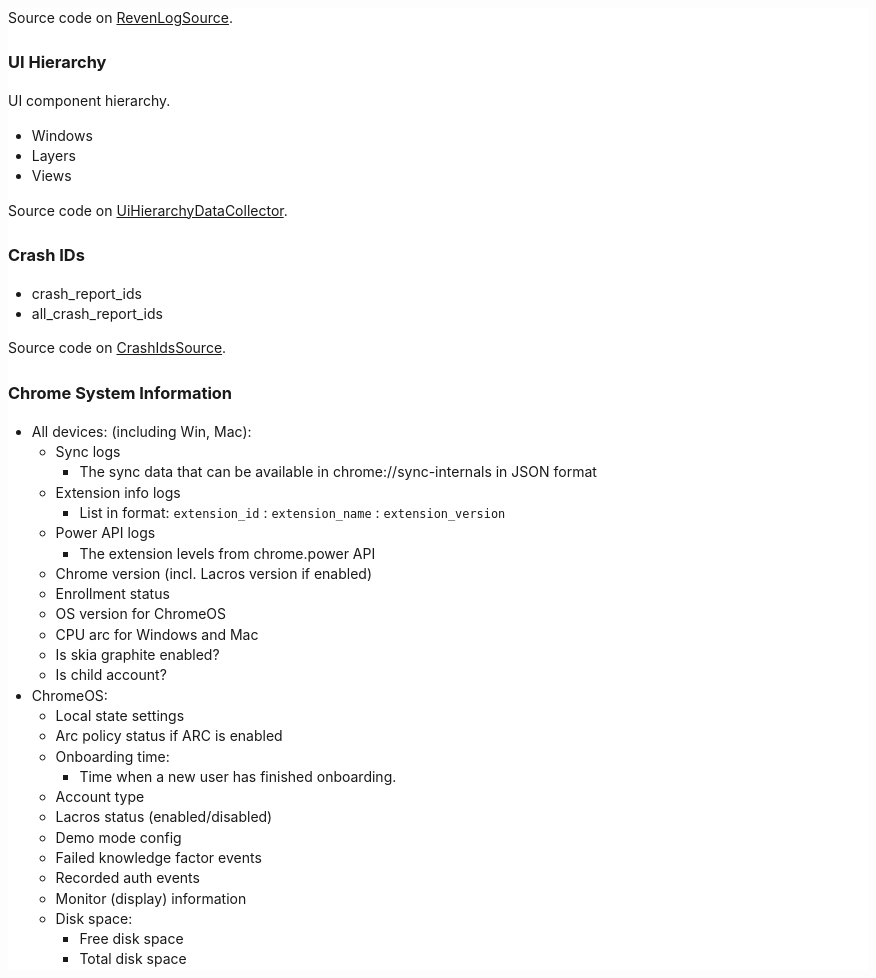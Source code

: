 Source code on [RevenLogSource](https://source.chromium.org/chromium/chromium/src/+/main:chrome/browser/ash/system_logs/reven_log_source.h).

### UI Hierarchy

UI component hierarchy.

-   Windows
-   Layers
-   Views

Source code on [UiHierarchyDataCollector](https://source.chromium.org/chromium/chromium/src/+/main:chrome/browser/support_tool/ash/ui_hierarchy_data_collector.h).

### Crash IDs

-   crash_report_ids
-   all_crash_report_ids

Source code on [CrashIdsSource](https://source.chromium.org/chromium/chromium/src/+/main:chrome/browser/feedback/system_logs/log_sources/crash_ids_source.h).


### Chrome System Information

-   All devices: (including Win, Mac):
    -   Sync logs
        -   The sync data that can be available in chrome://sync-internals in
        JSON format
    -   Extension info logs
        -   List in format: `extension_id` : `extension_name` : `extension_version`
    -   Power API logs
        -   The extension levels from chrome.power API
    -   Chrome version (incl. Lacros version if enabled)
    -   Enrollment status
    -   OS version for ChromeOS
    -   CPU arc for Windows and Mac
    -   Is skia graphite enabled?
    -   Is child account?
-   ChromeOS:
    -   Local state settings
    -   Arc policy status if ARC is enabled
    -   Onboarding time:
        -   Time when a new user has finished onboarding.
    -   Account type
    -   Lacros status (enabled/disabled)
    -   Demo mode config
    -   Failed knowledge factor events
    -   Recorded auth events
    -   Monitor (display) information
    -   Disk space:
        -   Free disk space
        -   Total disk space
